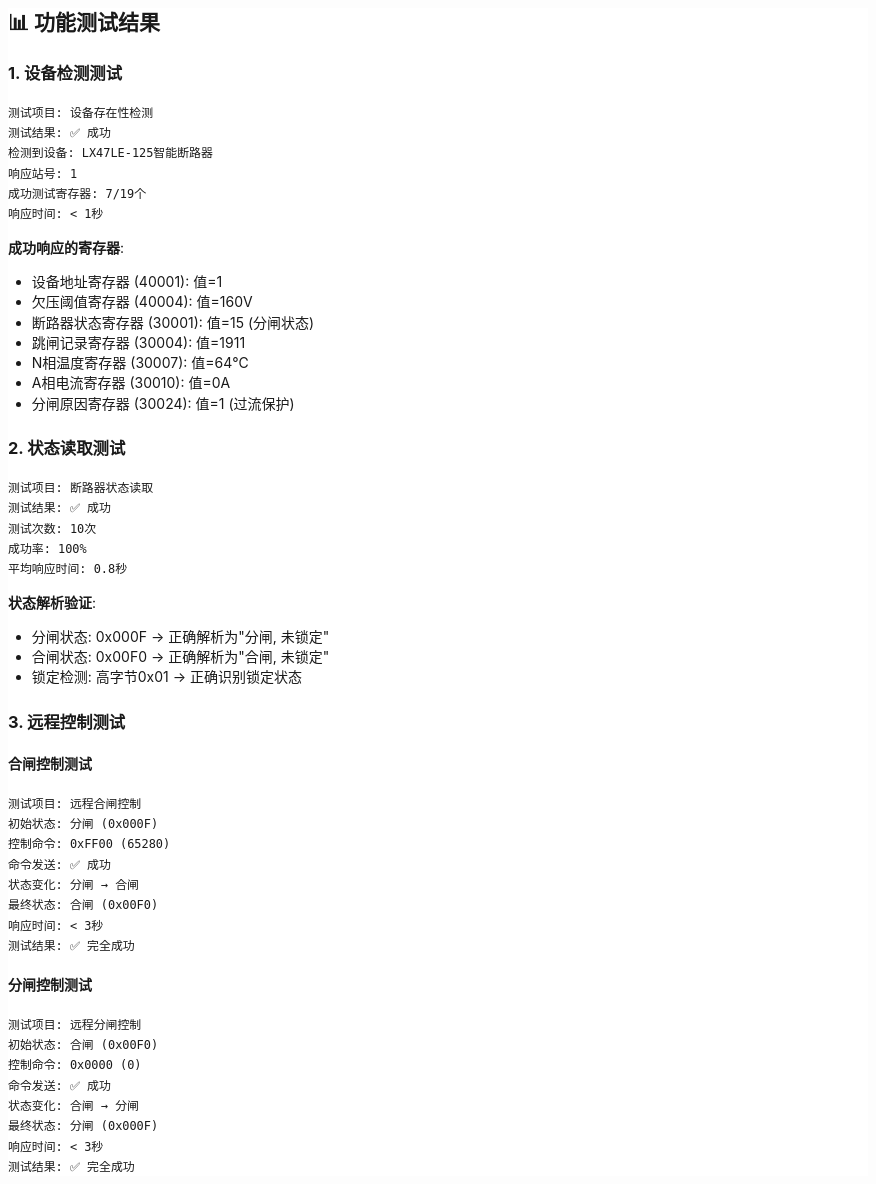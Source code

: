 ## 📊 功能测试结果

### 1. 设备检测测试
```
测试项目: 设备存在性检测
测试结果: ✅ 成功
检测到设备: LX47LE-125智能断路器
响应站号: 1
成功测试寄存器: 7/19个
响应时间: < 1秒
```

**成功响应的寄存器**:
- 设备地址寄存器 (40001): 值=1
- 欠压阈值寄存器 (40004): 值=160V
- 断路器状态寄存器 (30001): 值=15 (分闸状态)
- 跳闸记录寄存器 (30004): 值=1911
- N相温度寄存器 (30007): 值=64℃
- A相电流寄存器 (30010): 值=0A
- 分闸原因寄存器 (30024): 值=1 (过流保护)

### 2. 状态读取测试
```
测试项目: 断路器状态读取
测试结果: ✅ 成功
测试次数: 10次
成功率: 100%
平均响应时间: 0.8秒
```

**状态解析验证**:
- 分闸状态: 0x000F → 正确解析为"分闸, 未锁定"
- 合闸状态: 0x00F0 → 正确解析为"合闸, 未锁定"
- 锁定检测: 高字节0x01 → 正确识别锁定状态

### 3. 远程控制测试

#### 合闸控制测试
```
测试项目: 远程合闸控制
初始状态: 分闸 (0x000F)
控制命令: 0xFF00 (65280)
命令发送: ✅ 成功
状态变化: 分闸 → 合闸
最终状态: 合闸 (0x00F0)
响应时间: < 3秒
测试结果: ✅ 完全成功
```

#### 分闸控制测试
```
测试项目: 远程分闸控制
初始状态: 合闸 (0x00F0)
控制命令: 0x0000 (0)
命令发送: ✅ 成功
状态变化: 合闸 → 分闸
最终状态: 分闸 (0x000F)
响应时间: < 3秒
测试结果: ✅ 完全成功
```
